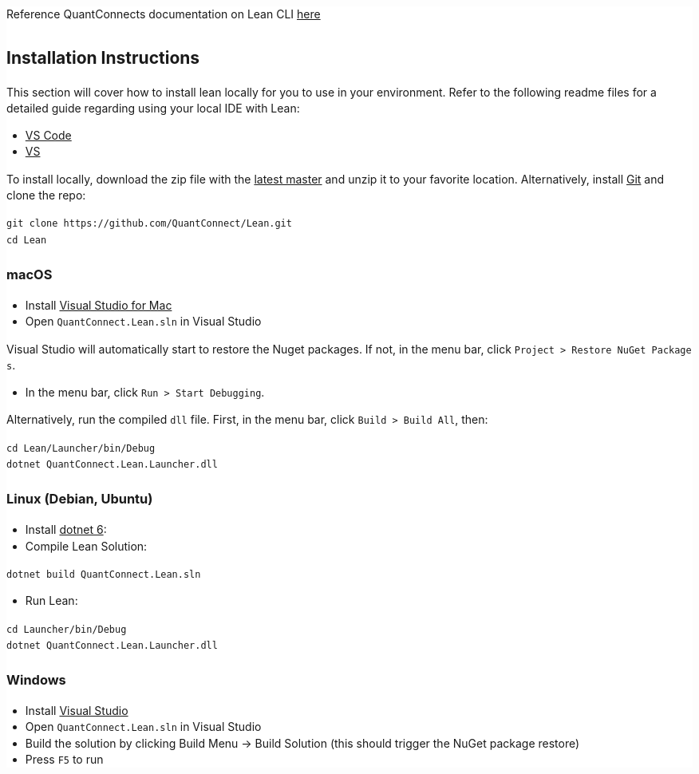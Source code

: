 Reference QuantConnects documentation on Lean CLI [here](https://www.quantconnect.com/docs/v2/lean-cli/key-concepts/getting-started)

## Installation Instructions ##

This section will cover how to install lean locally for you to use in your environment. Refer to the following readme files for a detailed guide regarding using your local IDE with Lean:
* [VS Code](.vscode/readme.md)
* [VS](.vs/readme.md)
  
To install locally, download the zip file with the [latest master](https://github.com/QuantConnect/Lean/archive/master.zip) and unzip it to your favorite location. Alternatively, install [Git](https://git-scm.com/downloads) and clone the repo:

```
git clone https://github.com/QuantConnect/Lean.git
cd Lean
```

### macOS 

- Install [Visual Studio for Mac](https://www.visualstudio.com/vs/visual-studio-mac/)
- Open `QuantConnect.Lean.sln` in Visual Studio

Visual Studio will automatically start to restore the Nuget packages. If not, in the menu bar, click `Project > Restore NuGet Packages`.

- In the menu bar, click `Run > Start Debugging`.

Alternatively, run the compiled `dll` file. First, in the menu bar, click `Build > Build All`, then:
```
cd Lean/Launcher/bin/Debug
dotnet QuantConnect.Lean.Launcher.dll
```

### Linux (Debian, Ubuntu)

- Install [dotnet 6](https://docs.microsoft.com/en-us/dotnet/core/install/linux):
- Compile Lean Solution:
```
dotnet build QuantConnect.Lean.sln
```
- Run Lean:
```
cd Launcher/bin/Debug
dotnet QuantConnect.Lean.Launcher.dll
```

### Windows

- Install [Visual Studio](https://www.visualstudio.com/en-us/downloads/download-visual-studio-vs.aspx)
- Open `QuantConnect.Lean.sln` in Visual Studio
- Build the solution by clicking Build Menu -> Build Solution (this should trigger the NuGet package restore)
- Press `F5` to run
